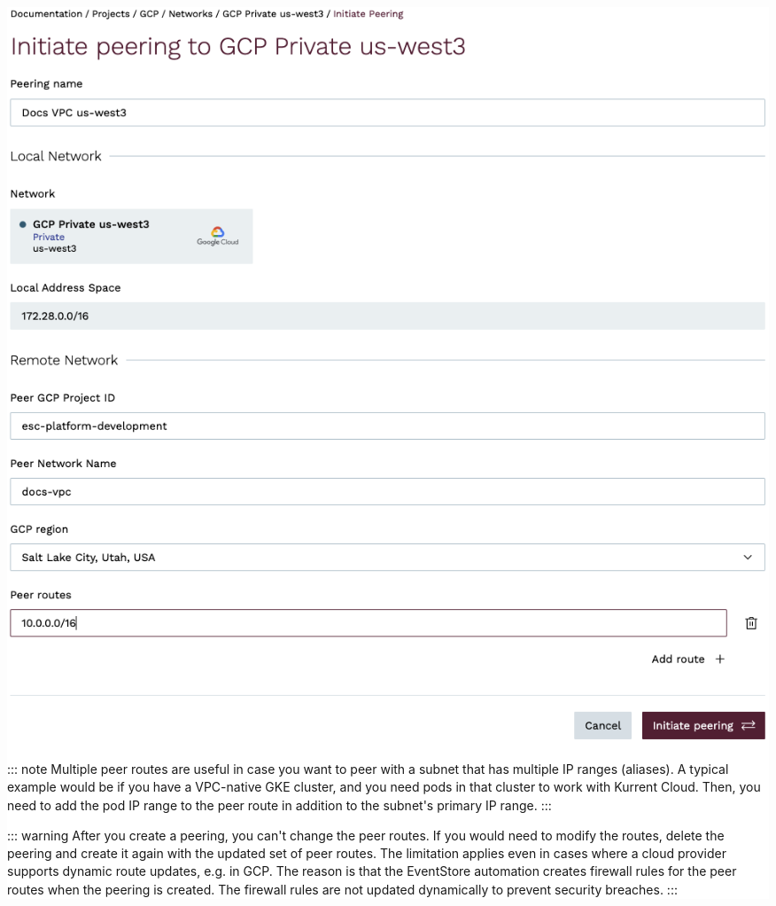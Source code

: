 ![GCP peering - complete form](images/gcp/gcp-peering-1.png)

::: note
Multiple peer routes are useful in case you want to peer with a subnet that has multiple IP ranges (aliases). A typical example would be if you have a VPC-native GKE cluster, and you need pods in that cluster to work with Kurrent Cloud. Then, you need to add the pod IP range to the peer route in addition to the subnet's primary IP range.
:::

::: warning
After you create a peering, you can't change the peer routes. If you would need to modify the routes, delete the peering and create it again with the updated set of peer routes. The limitation applies even in cases where a cloud provider supports dynamic route updates, e.g. in GCP. The reason is that the EventStore automation creates firewall rules for the peer routes when the peering is created. The firewall rules are not updated dynamically to prevent security breaches.
:::
